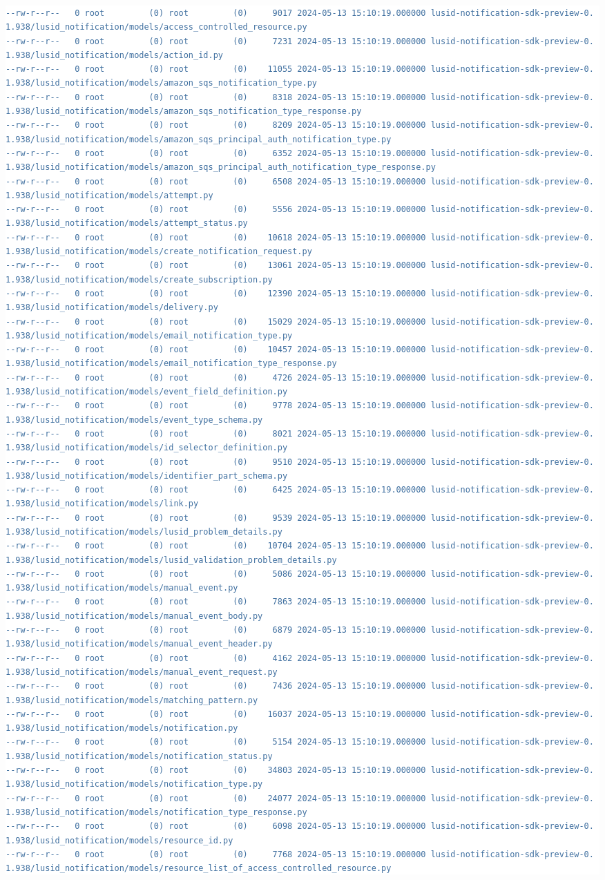 ```diff
--rw-r--r--   0 root         (0) root         (0)     9017 2024-05-13 15:10:19.000000 lusid-notification-sdk-preview-0.1.938/lusid_notification/models/access_controlled_resource.py
--rw-r--r--   0 root         (0) root         (0)     7231 2024-05-13 15:10:19.000000 lusid-notification-sdk-preview-0.1.938/lusid_notification/models/action_id.py
--rw-r--r--   0 root         (0) root         (0)    11055 2024-05-13 15:10:19.000000 lusid-notification-sdk-preview-0.1.938/lusid_notification/models/amazon_sqs_notification_type.py
--rw-r--r--   0 root         (0) root         (0)     8318 2024-05-13 15:10:19.000000 lusid-notification-sdk-preview-0.1.938/lusid_notification/models/amazon_sqs_notification_type_response.py
--rw-r--r--   0 root         (0) root         (0)     8209 2024-05-13 15:10:19.000000 lusid-notification-sdk-preview-0.1.938/lusid_notification/models/amazon_sqs_principal_auth_notification_type.py
--rw-r--r--   0 root         (0) root         (0)     6352 2024-05-13 15:10:19.000000 lusid-notification-sdk-preview-0.1.938/lusid_notification/models/amazon_sqs_principal_auth_notification_type_response.py
--rw-r--r--   0 root         (0) root         (0)     6508 2024-05-13 15:10:19.000000 lusid-notification-sdk-preview-0.1.938/lusid_notification/models/attempt.py
--rw-r--r--   0 root         (0) root         (0)     5556 2024-05-13 15:10:19.000000 lusid-notification-sdk-preview-0.1.938/lusid_notification/models/attempt_status.py
--rw-r--r--   0 root         (0) root         (0)    10618 2024-05-13 15:10:19.000000 lusid-notification-sdk-preview-0.1.938/lusid_notification/models/create_notification_request.py
--rw-r--r--   0 root         (0) root         (0)    13061 2024-05-13 15:10:19.000000 lusid-notification-sdk-preview-0.1.938/lusid_notification/models/create_subscription.py
--rw-r--r--   0 root         (0) root         (0)    12390 2024-05-13 15:10:19.000000 lusid-notification-sdk-preview-0.1.938/lusid_notification/models/delivery.py
--rw-r--r--   0 root         (0) root         (0)    15029 2024-05-13 15:10:19.000000 lusid-notification-sdk-preview-0.1.938/lusid_notification/models/email_notification_type.py
--rw-r--r--   0 root         (0) root         (0)    10457 2024-05-13 15:10:19.000000 lusid-notification-sdk-preview-0.1.938/lusid_notification/models/email_notification_type_response.py
--rw-r--r--   0 root         (0) root         (0)     4726 2024-05-13 15:10:19.000000 lusid-notification-sdk-preview-0.1.938/lusid_notification/models/event_field_definition.py
--rw-r--r--   0 root         (0) root         (0)     9778 2024-05-13 15:10:19.000000 lusid-notification-sdk-preview-0.1.938/lusid_notification/models/event_type_schema.py
--rw-r--r--   0 root         (0) root         (0)     8021 2024-05-13 15:10:19.000000 lusid-notification-sdk-preview-0.1.938/lusid_notification/models/id_selector_definition.py
--rw-r--r--   0 root         (0) root         (0)     9510 2024-05-13 15:10:19.000000 lusid-notification-sdk-preview-0.1.938/lusid_notification/models/identifier_part_schema.py
--rw-r--r--   0 root         (0) root         (0)     6425 2024-05-13 15:10:19.000000 lusid-notification-sdk-preview-0.1.938/lusid_notification/models/link.py
--rw-r--r--   0 root         (0) root         (0)     9539 2024-05-13 15:10:19.000000 lusid-notification-sdk-preview-0.1.938/lusid_notification/models/lusid_problem_details.py
--rw-r--r--   0 root         (0) root         (0)    10704 2024-05-13 15:10:19.000000 lusid-notification-sdk-preview-0.1.938/lusid_notification/models/lusid_validation_problem_details.py
--rw-r--r--   0 root         (0) root         (0)     5086 2024-05-13 15:10:19.000000 lusid-notification-sdk-preview-0.1.938/lusid_notification/models/manual_event.py
--rw-r--r--   0 root         (0) root         (0)     7863 2024-05-13 15:10:19.000000 lusid-notification-sdk-preview-0.1.938/lusid_notification/models/manual_event_body.py
--rw-r--r--   0 root         (0) root         (0)     6879 2024-05-13 15:10:19.000000 lusid-notification-sdk-preview-0.1.938/lusid_notification/models/manual_event_header.py
--rw-r--r--   0 root         (0) root         (0)     4162 2024-05-13 15:10:19.000000 lusid-notification-sdk-preview-0.1.938/lusid_notification/models/manual_event_request.py
--rw-r--r--   0 root         (0) root         (0)     7436 2024-05-13 15:10:19.000000 lusid-notification-sdk-preview-0.1.938/lusid_notification/models/matching_pattern.py
--rw-r--r--   0 root         (0) root         (0)    16037 2024-05-13 15:10:19.000000 lusid-notification-sdk-preview-0.1.938/lusid_notification/models/notification.py
--rw-r--r--   0 root         (0) root         (0)     5154 2024-05-13 15:10:19.000000 lusid-notification-sdk-preview-0.1.938/lusid_notification/models/notification_status.py
--rw-r--r--   0 root         (0) root         (0)    34803 2024-05-13 15:10:19.000000 lusid-notification-sdk-preview-0.1.938/lusid_notification/models/notification_type.py
--rw-r--r--   0 root         (0) root         (0)    24077 2024-05-13 15:10:19.000000 lusid-notification-sdk-preview-0.1.938/lusid_notification/models/notification_type_response.py
--rw-r--r--   0 root         (0) root         (0)     6098 2024-05-13 15:10:19.000000 lusid-notification-sdk-preview-0.1.938/lusid_notification/models/resource_id.py
--rw-r--r--   0 root         (0) root         (0)     7768 2024-05-13 15:10:19.000000 lusid-notification-sdk-preview-0.1.938/lusid_notification/models/resource_list_of_access_controlled_resource.py
```
